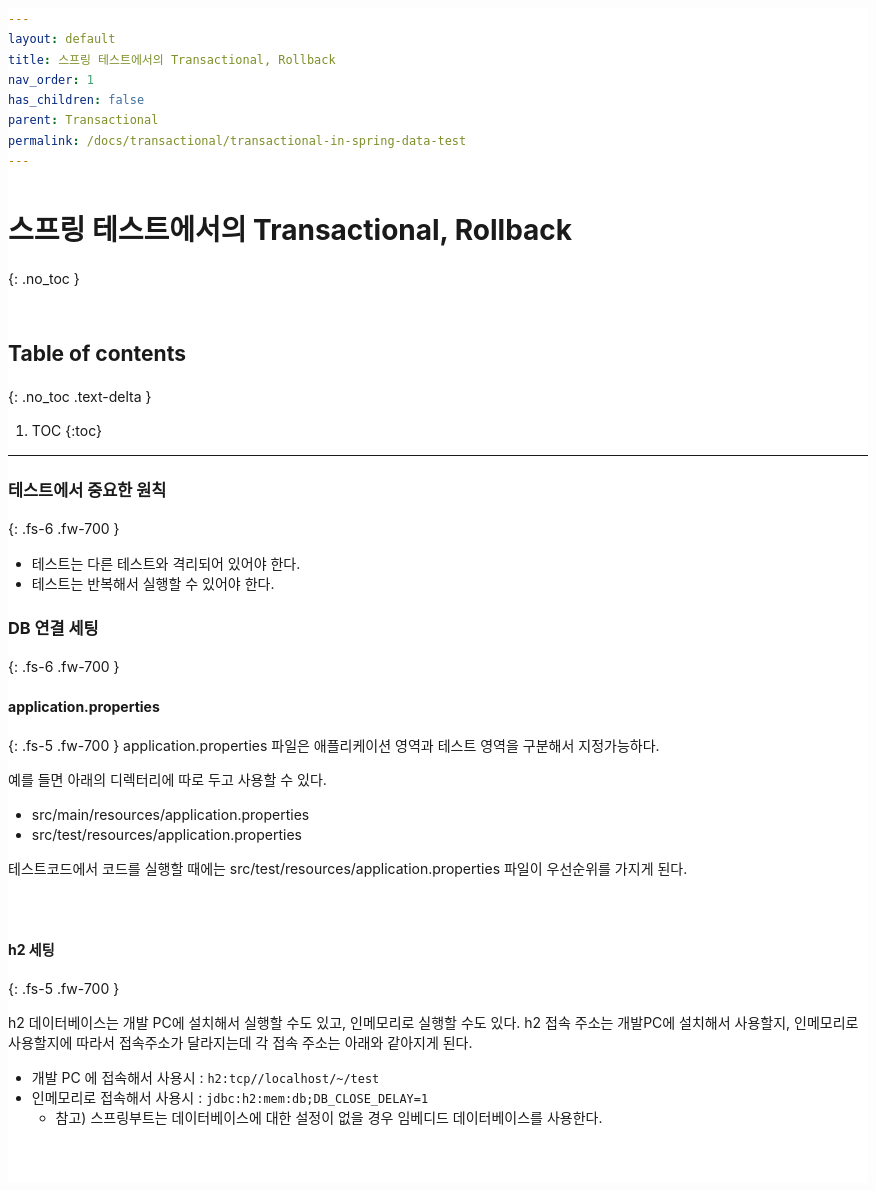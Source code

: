 ```yaml
---
layout: default
title: 스프링 테스트에서의 Transactional, Rollback
nav_order: 1
has_children: false
parent: Transactional
permalink: /docs/transactional/transactional-in-spring-data-test
---
```



# 스프링 테스트에서의 Transactional, Rollback
{: .no_toc }
<br>
<br>

## Table of contents
{: .no_toc .text-delta }

1. TOC
{:toc}

---

### 테스트에서 중요한 원칙
{: .fs-6 .fw-700 }
- 테스트는 다른 테스트와 격리되어 있어야 한다.
- 테스트는 반복해서 실행할 수 있어야 한다.

### DB 연결 세팅
{: .fs-6 .fw-700 }

#### application.properties 
{: .fs-5 .fw-700 }
application.properties 파일은 애플리케이션 영역과 테스트 영역을 구분해서 지정가능하다.<br>

예를 들면 아래의 디렉터리에 따로 두고 사용할 수 있다.<br>

- src/main/resources/application.properties
- src/test/resources/application.properties

테스트코드에서 코드를 실행할 때에는 src/test/resources/application.properties 파일이 우선순위를 가지게 된다.<br>
<br>
<br>

#### h2 세팅
{: .fs-5 .fw-700 }

h2 데이터베이스는 개발 PC에 설치해서 실행할 수도 있고, 인메모리로 실행할 수도 있다.
h2 접속 주소는 개발PC에 설치해서 사용할지, 인메모리로 사용할지에 따라서 접속주소가 달라지는데 각 접속 주소는 아래와 같아지게 된다.
- 개발 PC 에 접속해서 사용시 : `h2:tcp//localhost/~/test`
- 인메모리로 접속해서 사용시 : `jdbc:h2:mem:db;DB_CLOSE_DELAY=1`
  - 참고) 스프링부트는 데이터베이스에 대한 설정이 없을 경우 임베디드 데이터베이스를 사용한다.
<br>
<br>
